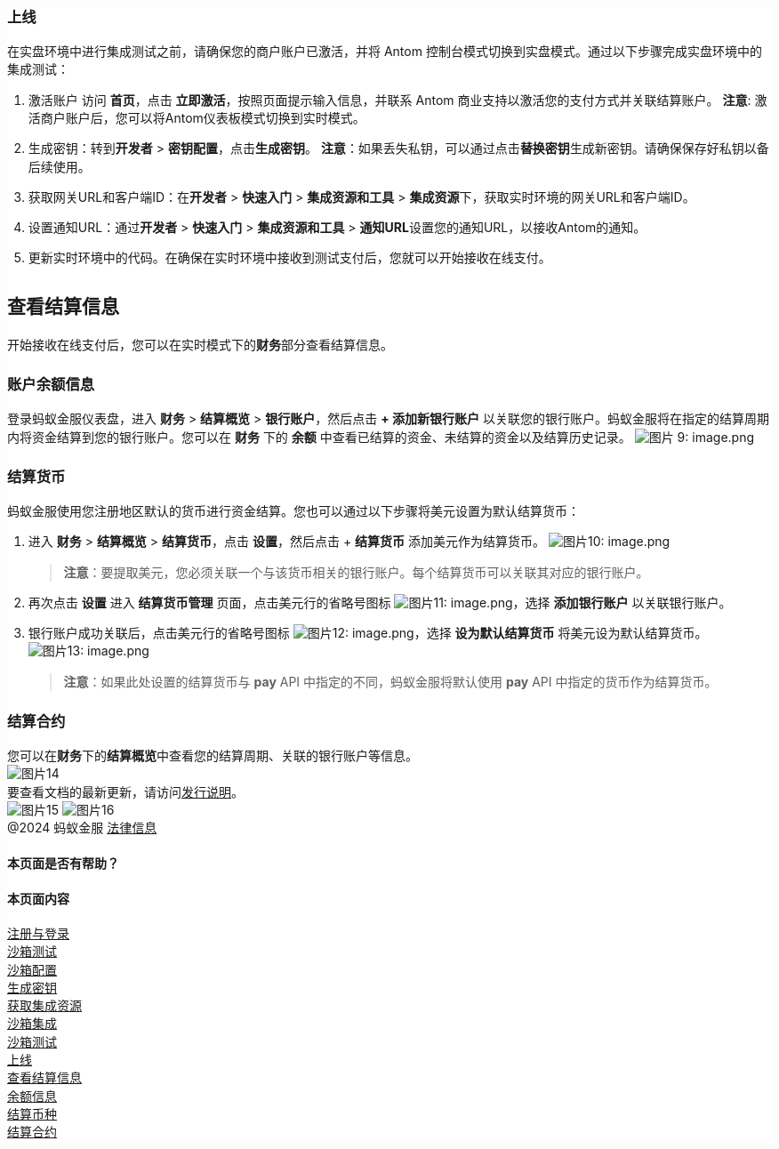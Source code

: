 ### 上线
在实盘环境中进行集成测试之前，请确保您的商户账户已激活，并将 Antom 控制台模式切换到实盘模式。通过以下步骤完成实盘环境中的集成测试：

1. 激活账户
   访问 **首页**，点击 **立即激活**，按照页面提示输入信息，并联系 Antom 商业支持以激活您的支付方式并关联结算账户。
**注意**: 激活商户账户后，您可以将Antom仪表板模式切换到实时模式。

2. 生成密钥：转到**开发者** > **密钥配置**，点击**生成密钥**。
   **注意**：如果丢失私钥，可以通过点击**替换密钥**生成新密钥。请确保保存好私钥以备后续使用。

3. 获取网关URL和客户端ID：在**开发者** > **快速入门** > **集成资源和工具** > **集成资源**下，获取实时环境的网关URL和客户端ID。

4. 设置通知URL：通过**开发者** > **快速入门** > **集成资源和工具** > **通知URL**设置您的通知URL，以接收Antom的通知。

5. 更新实时环境中的代码。在确保在实时环境中接收到测试支付后，您就可以开始接收在线支付。

查看结算信息
-----------------------
开始接收在线支付后，您可以在实时模式下的**财务**部分查看结算信息。
### 账户余额信息
登录蚂蚁金服仪表盘，进入 **财务** > **结算概览** > **银行账户**，然后点击 **+ 添加新银行账户** 以关联您的银行账户。蚂蚁金服将在指定的结算周期内将资金结算到您的银行账户。您可以在 **财务** 下的 **余额** 中查看已结算的资金、未结算的资金以及结算历史记录。
![图片 9: image.png](https://cdn.nlark.com/yuque/0/2024/png/12884741/1712461095770-6642219b-3bc2-492f-8769-8e78c9d9fdba.png)
### 结算货币  
蚂蚁金服使用您注册地区默认的货币进行资金结算。您也可以通过以下步骤将美元设置为默认结算货币：

1. 进入 **财务** > **结算概览** > **结算货币**，点击 **设置**，然后点击 + **结算货币** 添加美元作为结算货币。
   ![图片10: image.png](https://cdn.nlark.com/yuque/0/2024/png/12884741/1712475926023-d28b7f5a-c22a-4816-a2b7-82c3ceb01b4e.png)
   > **注意**：要提取美元，您必须关联一个与该货币相关的银行账户。每个结算货币可以关联其对应的银行账户。

2. 再次点击 **设置** 进入 **结算货币管理** 页面，点击美元行的省略号图标 ![图片11: image.png](https://yuque.antfin.com/images/lark/0/2024/png/119656509/1710837746654-4cd058eb-ebfe-47c9-ade1-3168464f8a01.png)，选择 **添加银行账户** 以关联银行账户。

3. 银行账户成功关联后，点击美元行的省略号图标 ![图片12: image.png](https://yuque.antfin.com/images/lark/0/2024/png/119656509/1710837746654-4cd058eb-ebfe-47c9-ade1-3168464f8a01.png)，选择 **设为默认结算货币** 将美元设为默认结算货币。
   ![图片13: image.png](https://cdn.nlark.com/yuque/0/2024/png/12884741/1712476154917-8a06c01c-0f06-41c5-8044-2802ac6400fc.png)
   > **注意**：如果此处设置的结算货币与 **pay** API 中指定的不同，蚂蚁金服将默认使用 **pay** API 中指定的货币作为结算货币。
### 结算合约
您可以在**财务**下的**结算概览**中查看您的结算周期、关联的银行账户等信息。  
![图片14](https://cdn.nlark.com/yuque/0/2024/png/12884741/1712476335776-93755db8-48eb-4a66-b97b-9e10daf5d110.png)  
要查看文档的最新更新，请访问[发行说明](https://global.alipay.com/docs/releasenotes)。  
![图片15](https://ac.alipay.com/storage/2021/5/20/19b2c126-9442-4f16-8f20-e539b1db482a.png) ![图片16](https://ac.alipay.com/storage/2021/5/20/e9f3f154-dbf0-455f-89f0-b3d4e0c14481.png)  
@2024 蚂蚁金服 [法律信息](https://global.alipay.com/docs/ac/platform/membership)  

#### 本页面是否有帮助？
#### 本页面内容  
[注册与登录](#lfKaa "注册与登录")  
[沙箱测试](#9cULp "沙箱测试")  
[沙箱配置](#kZRFb "沙箱配置")  
[生成密钥](#D584U "生成密钥")  
[获取集成资源](#Ozw86 "获取集成资源")  
[沙箱集成](#hnwDl "沙箱集成")  
[沙箱测试](#3cKnh "沙箱测试")  
[上线](#to4qC "上线")  
[查看结算信息](#is5Ad "查看结算信息")  
[余额信息](#zbBre "余额信息")  
[结算币种](#T8mgj "结算币种")  
[结算合约](#kJMxL "结算合约")